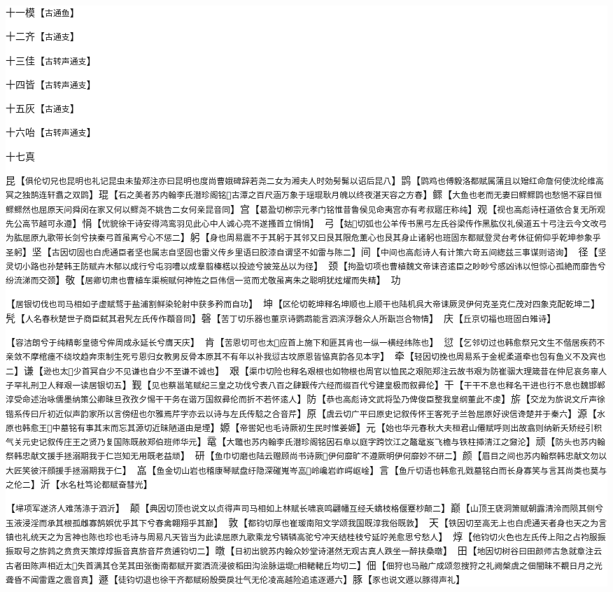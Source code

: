 十一模【`古通鱼`】  

十二齐【`古通支`】  

十三佳【`古转声通支`】  

十四皆【`古转声通支`】  

十五灰【`古通支`】  

十六咍【`古转声通支`】  

十七真  

昆【`俱伦切兄也昆明也礼记昆虫未蛰郑注亦曰昆明也度尚曹娥碑辞若尧二女为湘夫人时効髣髴以诏后昆八`】鹍【`鹍鸡也傅毅洛都赋属蒲且以矰红命詹何使沈纶维高冥之独鹄连轩翥之双鹍`】琨【`石之美者苏内翰李氏潜珍阁铭古潭之百尺涵万象于瑶琨耿月魄以终夜湛天容之方春`】鳏【`大鱼也老而无妻曰鳏鳏鹍也愁悒不寐目恒鳏鳏然也屈原天问舜闵在家又何以鳏尧不姚告二女何亲昆音同`】宫【`葛盈切栁宗元孝门铭惟昔鲁侯见命夷宫亦有考叔寤庄称纯`】观【`视也高彪诗枉道依合复无所观先公高节越可永遵`】悁【`忧貌徐干诗安得鸿鸾羽见此心中人诚心亮不遂搔首立悁悁`】　弓【`姑切弧也公羊传书黑弓左氏谷梁传作黑肱仪礼侯道五十弓注云今文改弓为肱屈原九歌带长剑兮挟秦弓首虽离兮心不惩二`】躬【`身也周易震不于其躬于其邻又曰艮其限危薫心也艮其身止诸躬也班固东都赋登灵台考休征俯仰乎乾坤参象乎圣躬`】坚【`古因切固也白虎通臣者坚也属志自坚固也雷义传乡里语曰胶漆自谓坚不如雷与陈二`】间【`中间也高彪诗人有计策六竒五间緫兹三事谋则谘询`】　径【`坚灵切小路也孙楚韩王防赋卉木郁以成行兮屯羽嘈以成羣翦榛楛以投迹兮披笼丛以为径`】　颈【`拘盈切项也曹植魏文帝诔咨逺臣之眇眇兮感凶讳以怛惊心孤絶而靡告兮纷流涕而交颈`】敬【`居卿切肃也曹植车渠椀赋何神恠之巨伟信一览而尤敬虽离朱之聪明犹炫燿而失精`】　功  

【`居银切伐也司马相如子虚赋骛于盐浦割鲜染轮射中获多矜而自功`】　坤【`区伦切乾坤释名坤顺也上顺干也陆机呉大帝诔厥灵伊何克圣克仁茂对四象克配乾坤二`】髠【`人名春秋楚世子商臣弑其君髠左氏传作頵音同`】磬【`苦丁切乐器也董京诗鹦鹉能言泗滨浮磬众人所翫岂合物情`】　庆【`丘京切福也班固白雉诗`】  

【`容洁朗兮于纯精彰皇徳兮侔周成永延长兮膺天庆`】　肯【`苦恩切可也太应首上施下和匪其肯也一纵一横经纬陈也`】　愆【`乞邻切过也韩愈祭兄文生不偕居疾药不亲敛不摩棺瘗不绕坟趋奔朿制生死亏恩归女教男反骨本原其不有年以补我愆古坟原恩皆恊真韵各见本字`】　牵【`轻因切挽也周易系于金柅柔道牵也包有鱼义不及宾也二`】谦【`逊也太少首冥自少不见谦也自少不至谦不诚也`】　艰【`渠巾切险也释名艰根也如物根也周官以恤民之艰阨郑注云故书艰为防崔骃大理箴昔在仲尼哀务辜人子罕礼刑卫人释艰一读居银切五`】觐【`见也蔡邕笔赋纪三皇之功伐兮表八百之肆觐传六经而缀百代兮建皇极而叙彛伦`】干【`干干不息也释名干进也行不息也魏邯郸淳受命述治咏儒墨纳策公卿昧旦孜孜夕惕干干务在谐万国叙彛伦而折不若怀逺人`】防【`恭也高彪诗文武将坠乃俾俊臣整我皇纲董此不虔`】旂【`交龙为旂说文斤声徐锴系传曰斤初近似声韵家所以言傍纽也尔雅焉芹字亦云以诗与左氏传騐之合音芹`】原【`虞云切广平曰原史记叙传怀王客死子兰咎屈原好谀信谗楚并于秦六`】源【`水原也韩愈王中墓铭有事其末而忘其源切近昧陋道由是堙`】嫄【`帝喾妃也毛诗厥初生民时惟姜嫄`】元【`始也华元春秋大夫桓君山僊赋呼则出故翕则纳新夭矫经引积气关元史记叙传庄王之贤乃复国陈既赦郑伯班师华元`】鼋【`大鼈也苏内翰李氏潜珍阁铭因石阜以庭字跨饮江之鼇鼋岌飞檐与铁柱揷清江之奫沦`】顽【`防头也苏内翰祭韩忠献文援手拯溺期我于仁岂知无用既老益顽`】　研【`鱼巾切磨也陆云赠顾尚书诗厥伊何靡旷不遵厥明伊何靡妙不研二`】颜【`眉目之间也苏内翰祭韩忠献文勿以大匠笑彼汗顔援手拯溺期我于仁`】　嵓【`鱼金切山岩也稽康琴赋盘纡隐深磪嵬岑嵓岭巉岩岞崿岖崯`】言【`鱼斤切语也韩愈孔戣墓铭白而长身寡笑与言其尚类也莫与之伦二`】沂【`水名杜笃论都赋奋彗光`】  

【`埽项军遂济人难荡涤于泗沂`】　颠【`典因切顶也说文以贞得声司马相如上林赋长啸哀鸣翩幡互经夭蟜枝格偃蹇杪颠二`】巅【`山顶王褎洞箫赋朝露清泠而陨其侧兮玉液浸淫而承其根孤雌寡鹄娯优乎其下兮春禽翺翔乎其巅`】　敦【`都钧切厚也崔瑗南阳文学颂我国既淳我俗既敦`】　天【`铁因切至高无上也白虎通天者身也天之为言镇也礼统天之为言神也陈也珍也毛诗与周易凡天皆当为此读屈原九歌乘龙兮辚辚高驼兮冲天结桂枝兮延竚羌愈思兮愁人`】　焞【`他钧切火色也左氏传上阳之占袀服振振取号之旂鹑之贲贲天策焞焞振音真旂音芹贲逋钧切二`】暾【`日初出貌苏内翰众妙堂诗湛然无观古真人跌坐一醉扶桑暾`】　田【`地因切树谷曰田颜师古急就章注云古者田陈声相近太失首满其仓芜其田张衡南都赋开窦洒流浸彼稻田沟浍脉运堤□相輑輑丘均切二`】佃【`佃狩也马融广成颂忽搜狩之礼阙槃虞之佃闇昧不覩日月之光聋昏不闻雷霆之震音真`】遯【`徒钧切退也徐干齐都赋砏殷奰戾壮气无伦凌高越险追逺逐遯六`】豚【`豕也说文遯以豚得声礼`】  
